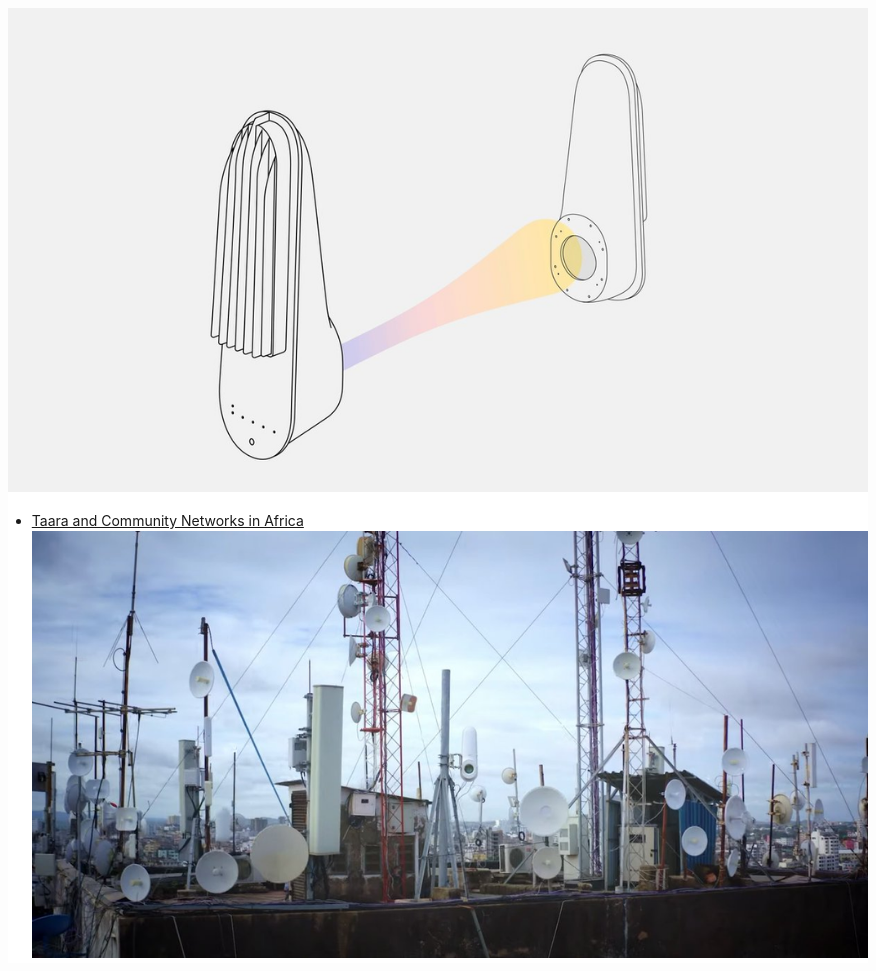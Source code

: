    ![20250301_031535_1.jpg](/assets/images/2025/20241231_20250303/20250301_031535_1.jpg)
   - [Taara and Community Networks in Africa](https://youtube.com/watch?v=HRF-XJ_Xub8)
   ![20250301_051505_0.jpg](/assets/images/2025/20241231_20250303/20250301_051505_0.jpg)
   